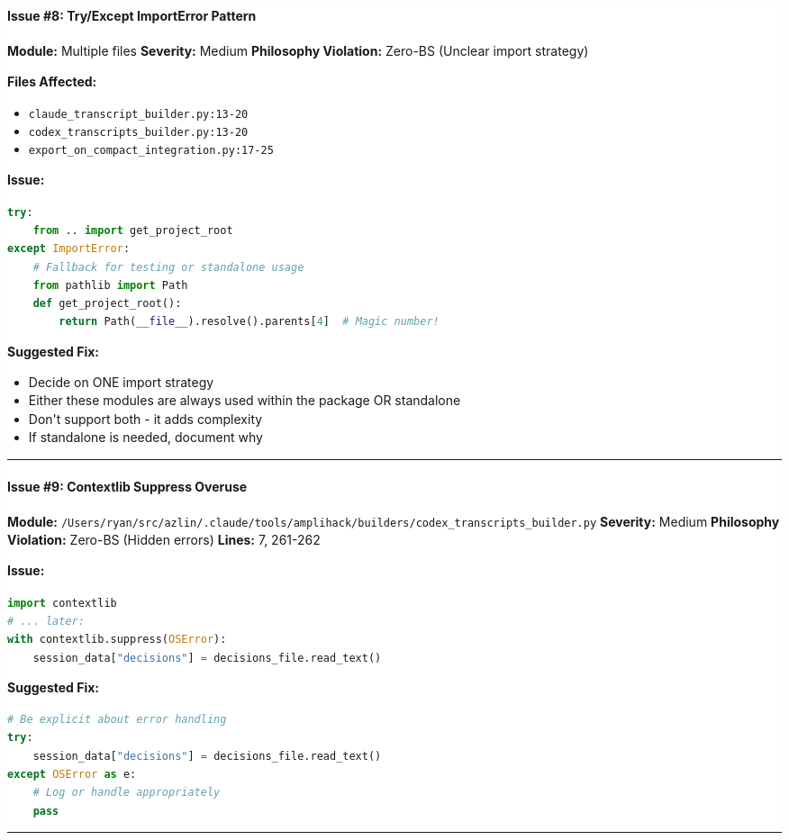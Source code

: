 #### Issue #8: Try/Except ImportError Pattern
**Module:** Multiple files
**Severity:** Medium
**Philosophy Violation:** Zero-BS (Unclear import strategy)

**Files Affected:**
- `claude_transcript_builder.py:13-20`
- `codex_transcripts_builder.py:13-20`
- `export_on_compact_integration.py:17-25`

**Issue:**
```python
try:
    from .. import get_project_root
except ImportError:
    # Fallback for testing or standalone usage
    from pathlib import Path
    def get_project_root():
        return Path(__file__).resolve().parents[4]  # Magic number!
```

**Suggested Fix:**
- Decide on ONE import strategy
- Either these modules are always used within the package OR standalone
- Don't support both - it adds complexity
- If standalone is needed, document why

---

#### Issue #9: Contextlib Suppress Overuse
**Module:** `/Users/ryan/src/azlin/.claude/tools/amplihack/builders/codex_transcripts_builder.py`
**Severity:** Medium
**Philosophy Violation:** Zero-BS (Hidden errors)
**Lines:** 7, 261-262

**Issue:**
```python
import contextlib
# ... later:
with contextlib.suppress(OSError):
    session_data["decisions"] = decisions_file.read_text()
```

**Suggested Fix:**
```python
# Be explicit about error handling
try:
    session_data["decisions"] = decisions_file.read_text()
except OSError as e:
    # Log or handle appropriately
    pass
```

---
